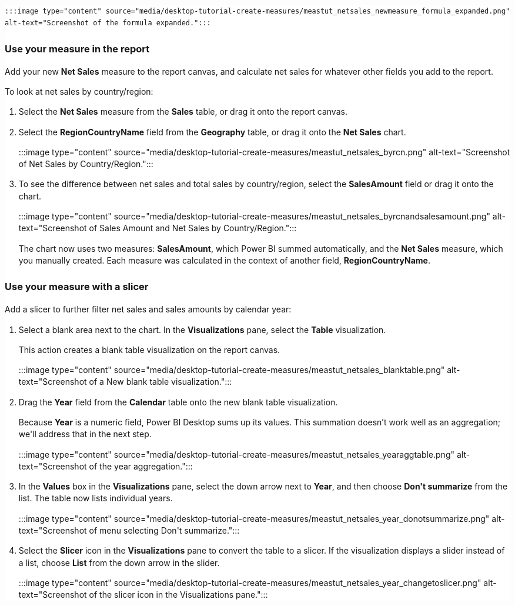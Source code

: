     :::image type="content" source="media/desktop-tutorial-create-measures/meastut_netsales_newmeasure_formula_expanded.png" alt-text="Screenshot of the formula expanded.":::

### Use your measure in the report

Add your new **Net Sales** measure to the report canvas, and calculate net sales for whatever other fields you add to the report.

To look at net sales by country/region:

1. Select the **Net Sales** measure from the **Sales** table, or drag it onto the report canvas.

1. Select the **RegionCountryName** field from the **Geography** table, or drag it onto the **Net Sales** chart.

    :::image type="content" source="media/desktop-tutorial-create-measures/meastut_netsales_byrcn.png" alt-text="Screenshot of Net Sales by Country/Region.":::

1. To see the difference between net sales and total sales by country/region, select the **SalesAmount** field or drag it onto the chart.

    :::image type="content" source="media/desktop-tutorial-create-measures/meastut_netsales_byrcnandsalesamount.png" alt-text="Screenshot of Sales Amount and Net Sales by Country/Region.":::

    The chart now uses two measures: **SalesAmount**, which Power BI summed automatically, and the **Net Sales** measure, which you manually created. Each measure was calculated in the context of another field, **RegionCountryName**.

### Use your measure with a slicer

Add a slicer to further filter net sales and sales amounts by calendar year:

1. Select a blank area next to the chart. In the **Visualizations** pane, select the **Table** visualization.

    This action creates a blank table visualization on the report canvas.

    :::image type="content" source="media/desktop-tutorial-create-measures/meastut_netsales_blanktable.png" alt-text="Screenshot of a New blank table visualization.":::

1. Drag the **Year** field from the **Calendar** table onto the new blank table visualization.

    Because **Year** is a numeric field, Power BI Desktop sums up its values. This summation doesn’t work well as an aggregation; we'll address that in the next step.

    :::image type="content" source="media/desktop-tutorial-create-measures/meastut_netsales_yearaggtable.png" alt-text="Screenshot of the year aggregation.":::

1. In the **Values** box in the **Visualizations** pane, select the down arrow next to **Year**, and then choose **Don't summarize** from the list. The table now lists individual years.

    :::image type="content" source="media/desktop-tutorial-create-measures/meastut_netsales_year_donotsummarize.png" alt-text="Screenshot of menu selecting Don't summarize.":::
1. Select the **Slicer** icon in the **Visualizations** pane to convert the table to a slicer. If the visualization displays a slider instead of a list, choose **List** from the down arrow in the slider.

    :::image type="content" source="media/desktop-tutorial-create-measures/meastut_netsales_year_changetoslicer.png" alt-text="Screenshot of the slicer icon in the Visualizations pane.":::
